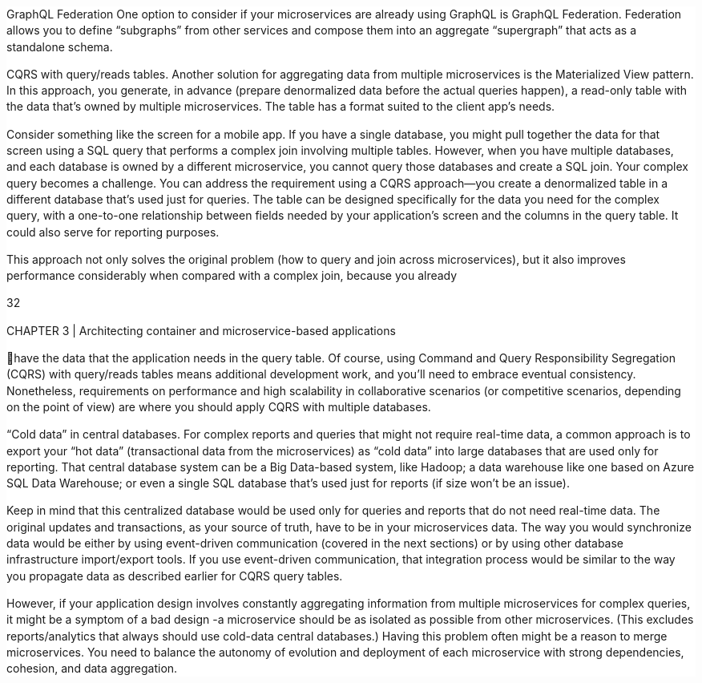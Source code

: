 GraphQL Federation One option to consider if your microservices are already using GraphQL is
GraphQL Federation. Federation allows you to define “subgraphs” from other services and compose
them into an aggregate “supergraph” that acts as a standalone schema.

CQRS with query/reads tables. Another solution for aggregating data from multiple microservices is
the Materialized View pattern. In this approach, you generate, in advance (prepare denormalized data
before the actual queries happen), a read-only table with the data that’s owned by multiple
microservices. The table has a format suited to the client app’s needs.

Consider something like the screen for a mobile app. If you have a single database, you might pull
together the data for that screen using a SQL query that performs a complex join involving multiple
tables. However, when you have multiple databases, and each database is owned by a different
microservice, you cannot query those databases and create a SQL join. Your complex query becomes
a challenge. You can address the requirement using a CQRS approach—you create a denormalized
table in a different database that’s used just for queries. The table can be designed specifically for the
data you need for the complex query, with a one-to-one relationship between fields needed by your
application’s screen and the columns in the query table. It could also serve for reporting purposes.

This approach not only solves the original problem (how to query and join across microservices), but it
also improves performance considerably when compared with a complex join, because you already

32

CHAPTER 3 | Architecting container and microservice-based applications

have the data that the application needs in the query table. Of course, using Command and Query
Responsibility Segregation (CQRS) with query/reads tables means additional development work, and
you’ll need to embrace eventual consistency. Nonetheless, requirements on performance and high
scalability in collaborative scenarios (or competitive scenarios, depending on the point of view) are
where you should apply CQRS with multiple databases.

“Cold data” in central databases. For complex reports and queries that might not require real-time
data, a common approach is to export your “hot data” (transactional data from the microservices) as
“cold data” into large databases that are used only for reporting. That central database system can be
a Big Data-based system, like Hadoop; a data warehouse like one based on Azure SQL Data
Warehouse; or even a single SQL database that’s used just for reports (if size won’t be an issue).

Keep in mind that this centralized database would be used only for queries and reports that do not
need real-time data. The original updates and transactions, as your source of truth, have to be in your
microservices data. The way you would synchronize data would be either by using event-driven
communication (covered in the next sections) or by using other database infrastructure import/export
tools. If you use event-driven communication, that integration process would be similar to the way
you propagate data as described earlier for CQRS query tables.

However, if your application design involves constantly aggregating information from multiple
microservices for complex queries, it might be a symptom of a bad design -a microservice should be
as isolated as possible from other microservices. (This excludes reports/analytics that always should
use cold-data central databases.) Having this problem often might be a reason to merge
microservices. You need to balance the autonomy of evolution and deployment of each microservice
with strong dependencies, cohesion, and data aggregation.

